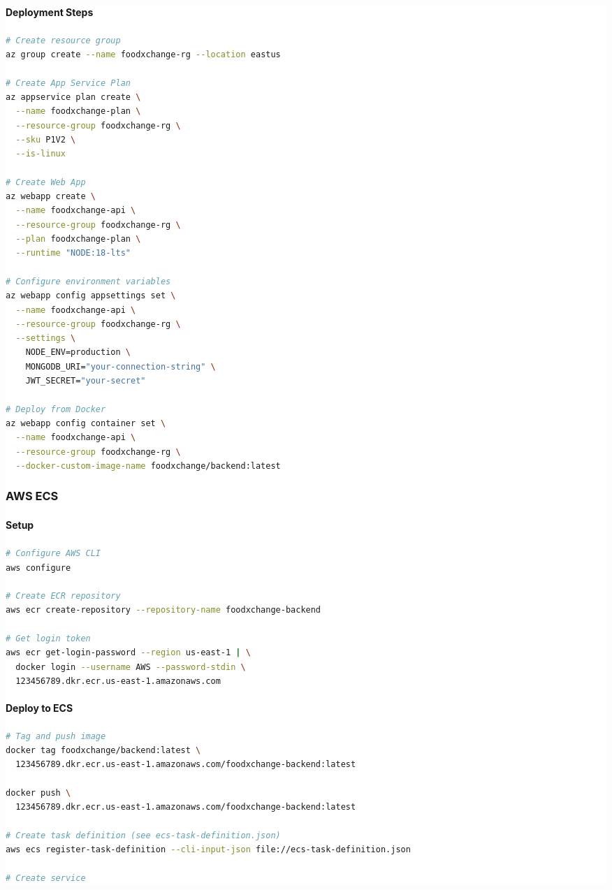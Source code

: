 #### Deployment Steps
```bash
# Create resource group
az group create --name foodxchange-rg --location eastus

# Create App Service Plan
az appservice plan create \
  --name foodxchange-plan \
  --resource-group foodxchange-rg \
  --sku P1V2 \
  --is-linux

# Create Web App
az webapp create \
  --name foodxchange-api \
  --resource-group foodxchange-rg \
  --plan foodxchange-plan \
  --runtime "NODE:18-lts"

# Configure environment variables
az webapp config appsettings set \
  --name foodxchange-api \
  --resource-group foodxchange-rg \
  --settings \
    NODE_ENV=production \
    MONGODB_URI="your-connection-string" \
    JWT_SECRET="your-secret"

# Deploy from Docker
az webapp config container set \
  --name foodxchange-api \
  --resource-group foodxchange-rg \
  --docker-custom-image-name foodxchange/backend:latest
```

### AWS ECS

#### Setup
```bash
# Configure AWS CLI
aws configure

# Create ECR repository
aws ecr create-repository --repository-name foodxchange-backend

# Get login token
aws ecr get-login-password --region us-east-1 | \
  docker login --username AWS --password-stdin \
  123456789.dkr.ecr.us-east-1.amazonaws.com
```

#### Deploy to ECS
```bash
# Tag and push image
docker tag foodxchange/backend:latest \
  123456789.dkr.ecr.us-east-1.amazonaws.com/foodxchange-backend:latest

docker push \
  123456789.dkr.ecr.us-east-1.amazonaws.com/foodxchange-backend:latest

# Create task definition (see ecs-task-definition.json)
aws ecs register-task-definition --cli-input-json file://ecs-task-definition.json

# Create service
```